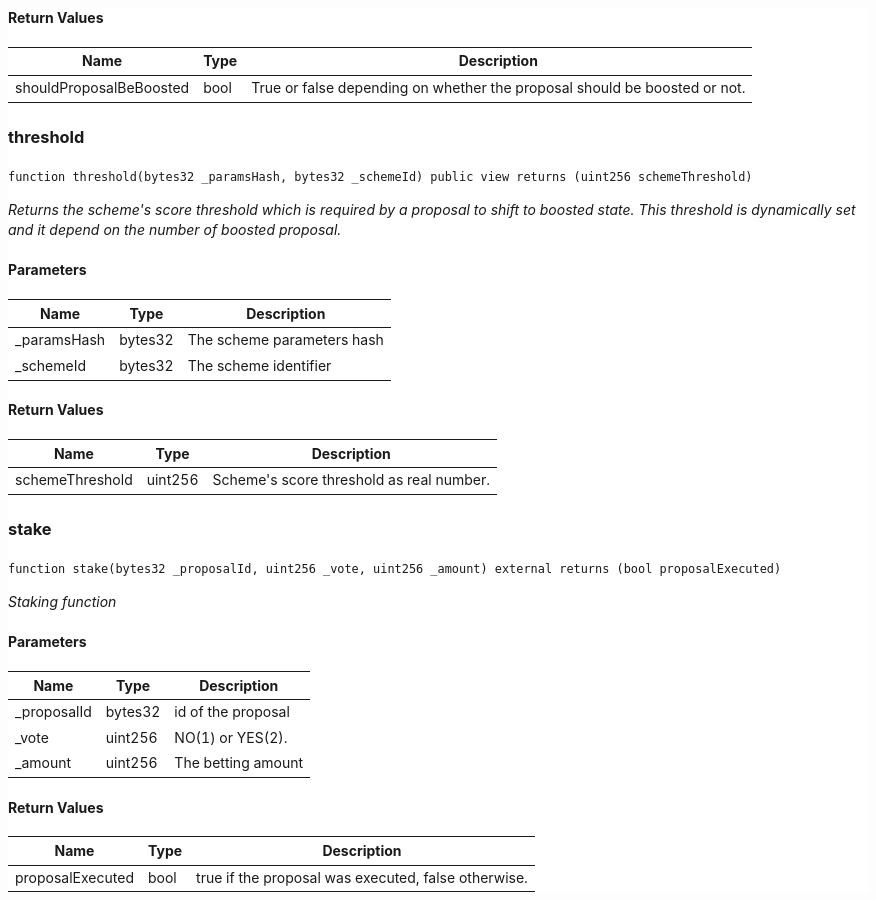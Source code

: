 #### Return Values

| Name | Type | Description |
| ---- | ---- | ----------- |
| shouldProposalBeBoosted | bool | True or false depending on whether the proposal should be boosted or not. |

### threshold

```solidity
function threshold(bytes32 _paramsHash, bytes32 _schemeId) public view returns (uint256 schemeThreshold)
```

_Returns the scheme's score threshold which is required by a proposal to shift to boosted state.
This threshold is dynamically set and it depend on the number of boosted proposal._

#### Parameters

| Name | Type | Description |
| ---- | ---- | ----------- |
| _paramsHash | bytes32 | The scheme parameters hash |
| _schemeId | bytes32 | The scheme identifier |

#### Return Values

| Name | Type | Description |
| ---- | ---- | ----------- |
| schemeThreshold | uint256 | Scheme's score threshold as real number. |

### stake

```solidity
function stake(bytes32 _proposalId, uint256 _vote, uint256 _amount) external returns (bool proposalExecuted)
```

_Staking function_

#### Parameters

| Name | Type | Description |
| ---- | ---- | ----------- |
| _proposalId | bytes32 | id of the proposal |
| _vote | uint256 | NO(1) or YES(2). |
| _amount | uint256 | The betting amount |

#### Return Values

| Name | Type | Description |
| ---- | ---- | ----------- |
| proposalExecuted | bool | true if the proposal was executed, false otherwise. |
